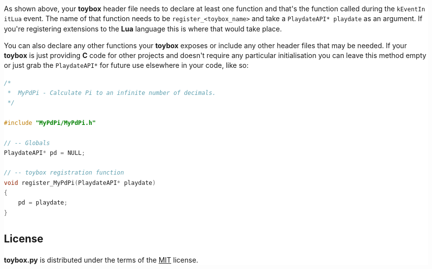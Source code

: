 As shown above, your **toybox** header file needs to declare at least one function and that's the function called during the `kEventInitLua` event. The name of that function needs to be `register_<toybox_name>` and take a `PlaydateAPI* playdate` as an argument. If you're registering extensions to the **Lua** language this is where that would take place.

You can also declare any other functions your **toybox** exposes or include any other header files that may be needed. If your **toybox** is just providing **C** code for other projects and doesn't require any particular initialisation you can leave this method empty or just grab the `PlaydateAPI*` for future use elsewhere in your code, like so:

```c
/*
 *  MyPdPi - Calculate Pi to an infinite number of decimals.
 */
 
#include "MyPdPi/MyPdPi.h"

// -- Globals
PlaydateAPI* pd = NULL;

// -- toybox registration function
void register_MyPdPi(PlaydateAPI* playdate)
{
    pd = playdate;
}
```

## License

**toybox.py** is distributed under the terms of the [MIT](https://spdx.org/licenses/MIT.html) license.
